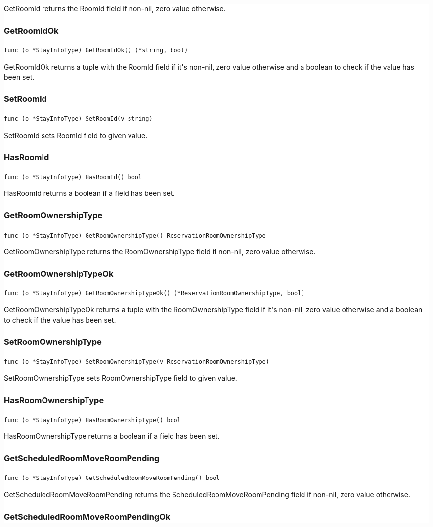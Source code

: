 GetRoomId returns the RoomId field if non-nil, zero value otherwise.

### GetRoomIdOk

`func (o *StayInfoType) GetRoomIdOk() (*string, bool)`

GetRoomIdOk returns a tuple with the RoomId field if it's non-nil, zero value otherwise
and a boolean to check if the value has been set.

### SetRoomId

`func (o *StayInfoType) SetRoomId(v string)`

SetRoomId sets RoomId field to given value.

### HasRoomId

`func (o *StayInfoType) HasRoomId() bool`

HasRoomId returns a boolean if a field has been set.

### GetRoomOwnershipType

`func (o *StayInfoType) GetRoomOwnershipType() ReservationRoomOwnershipType`

GetRoomOwnershipType returns the RoomOwnershipType field if non-nil, zero value otherwise.

### GetRoomOwnershipTypeOk

`func (o *StayInfoType) GetRoomOwnershipTypeOk() (*ReservationRoomOwnershipType, bool)`

GetRoomOwnershipTypeOk returns a tuple with the RoomOwnershipType field if it's non-nil, zero value otherwise
and a boolean to check if the value has been set.

### SetRoomOwnershipType

`func (o *StayInfoType) SetRoomOwnershipType(v ReservationRoomOwnershipType)`

SetRoomOwnershipType sets RoomOwnershipType field to given value.

### HasRoomOwnershipType

`func (o *StayInfoType) HasRoomOwnershipType() bool`

HasRoomOwnershipType returns a boolean if a field has been set.

### GetScheduledRoomMoveRoomPending

`func (o *StayInfoType) GetScheduledRoomMoveRoomPending() bool`

GetScheduledRoomMoveRoomPending returns the ScheduledRoomMoveRoomPending field if non-nil, zero value otherwise.

### GetScheduledRoomMoveRoomPendingOk

